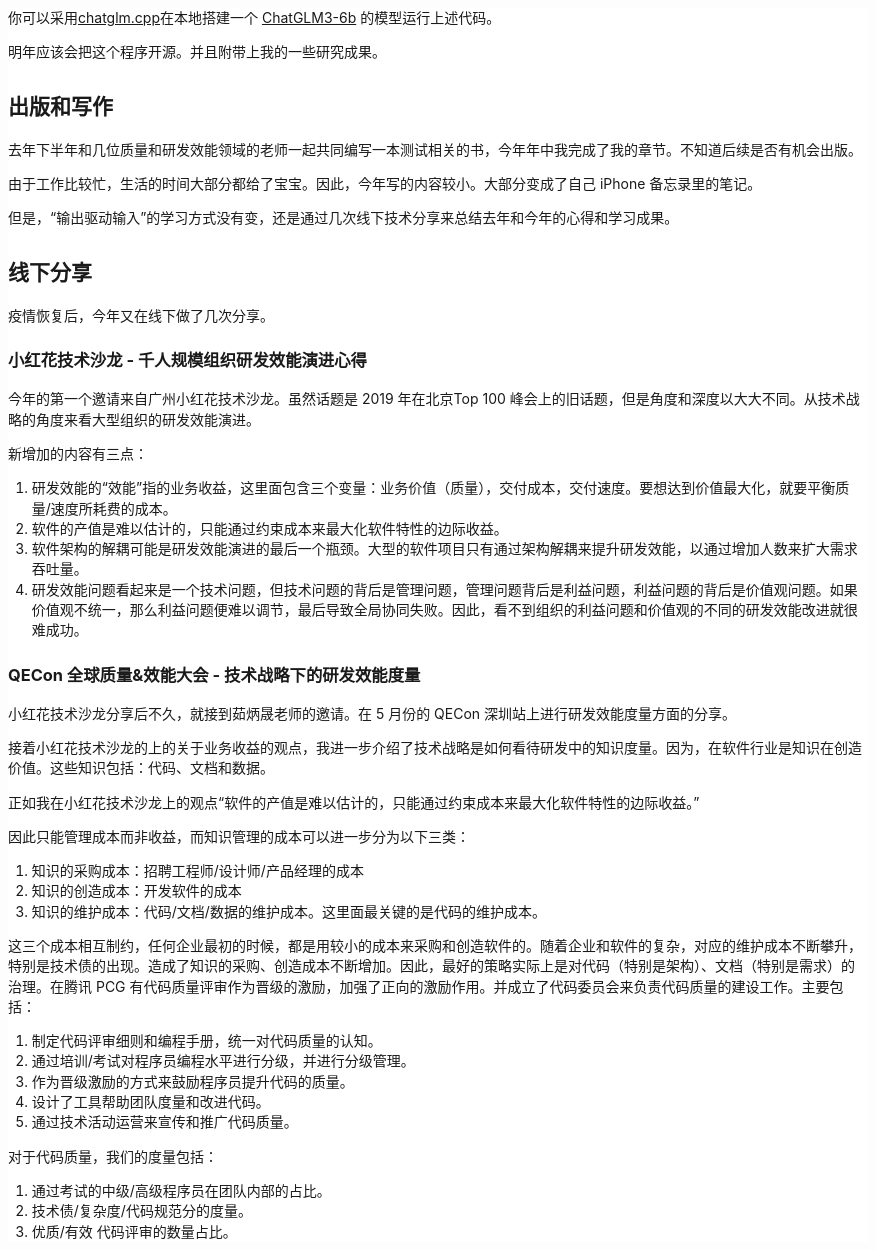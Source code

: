 你可以采用[chatglm.cpp](#chatglmcpp)在本地搭建一个 [ChatGLM3-6b](https://github.com/THUDM/ChatGLM3) 的模型运行上述代码。

明年应该会把这个程序开源。并且附带上我的一些研究成果。

## 出版和写作

去年下半年和几位质量和研发效能领域的老师一起共同编写一本测试相关的书，今年年中我完成了我的章节。不知道后续是否有机会出版。

由于工作比较忙，生活的时间大部分都给了宝宝。因此，今年写的内容较小。大部分变成了自己 iPhone 备忘录里的笔记。

但是，“输出驱动输入”的学习方式没有变，还是通过几次线下技术分享来总结去年和今年的心得和学习成果。

## 线下分享

疫情恢复后，今年又在线下做了几次分享。

### 小红花技术沙龙 - 千人规模组织研发效能演进心得

今年的第一个邀请来自广州小红花技术沙龙。虽然话题是 2019 年在北京Top 100 峰会上的旧话题，但是角度和深度以大大不同。从技术战略的角度来看大型组织的研发效能演进。

新增加的内容有三点：

1. 研发效能的“效能”指的业务收益，这里面包含三个变量：业务价值（质量），交付成本，交付速度。要想达到价值最大化，就要平衡质量/速度所耗费的成本。
2. 软件的产值是难以估计的，只能通过约束成本来最大化软件特性的边际收益。
3. 软件架构的解耦可能是研发效能演进的最后一个瓶颈。大型的软件项目只有通过架构解耦来提升研发效能，以通过增加人数来扩大需求吞吐量。
4. 研发效能问题看起来是一个技术问题，但技术问题的背后是管理问题，管理问题背后是利益问题，利益问题的背后是价值观问题。如果价值观不统一，那么利益问题便难以调节，最后导致全局协同失败。因此，看不到组织的利益问题和价值观的不同的研发效能改进就很难成功。

### QECon 全球质量&效能大会 - 技术战略下的研发效能度量

小红花技术沙龙分享后不久，就接到茹炳晟老师的邀请。在 5 月份的 QECon 深圳站上进行研发效能度量方面的分享。

接着小红花技术沙龙的上的关于业务收益的观点，我进一步介绍了技术战略是如何看待研发中的知识度量。因为，在软件行业是知识在创造价值。这些知识包括：代码、文档和数据。

正如我在小红花技术沙龙上的观点“软件的产值是难以估计的，只能通过约束成本来最大化软件特性的边际收益。”

因此只能管理成本而非收益，而知识管理的成本可以进一步分为以下三类：

1. 知识的采购成本：招聘工程师/设计师/产品经理的成本
2. 知识的创造成本：开发软件的成本
3. 知识的维护成本：代码/文档/数据的维护成本。这里面最关键的是代码的维护成本。

这三个成本相互制约，任何企业最初的时候，都是用较小的成本来采购和创造软件的。随着企业和软件的复杂，对应的维护成本不断攀升，特别是技术债的出现。造成了知识的采购、创造成本不断增加。因此，最好的策略实际上是对代码（特别是架构）、文档（特别是需求）的治理。在腾讯 PCG 有代码质量评审作为晋级的激励，加强了正向的激励作用。并成立了代码委员会来负责代码质量的建设工作。主要包括：

1. 制定代码评审细则和编程手册，统一对代码质量的认知。
2. 通过培训/考试对程序员编程水平进行分级，并进行分级管理。
3. 作为晋级激励的方式来鼓励程序员提升代码的质量。
4. 设计了工具帮助团队度量和改进代码。
5. 通过技术活动运营来宣传和推广代码质量。

对于代码质量，我们的度量包括：

1. 通过考试的中级/高级程序员在团队内部的占比。
2. 技术债/复杂度/代码规范分的度量。
3. 优质/有效 代码评审的数量占比。
